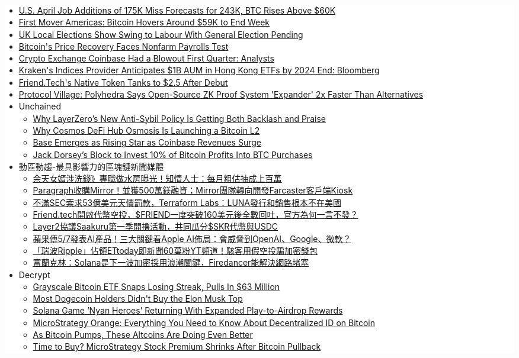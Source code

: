   - [U.S. April Job Additions of 175K Miss Forecasts for 243K, BTC Rises Above $60K](https://www.coindesk.com/business/2024/05/03/us-april-job-additions-of-175k-miss-forecasts-for-243k/?utm_medium=referral&utm_source=rss&utm_campaign=headlines)
  - [First Mover Americas: Bitcoin Hovers Around $59K to End Week](https://www.coindesk.com/markets/2024/05/03/first-mover-americas-bitcoin-hovers-around-59k-to-end-week/?utm_medium=referral&utm_source=rss&utm_campaign=headlines)
  - [UK Local Elections Show Swing to Labour With General Election Pending](https://www.coindesk.com/policy/2024/05/03/uk-local-elections-show-swing-to-labour-with-general-election-pending/?utm_medium=referral&utm_source=rss&utm_campaign=headlines)
  - [Bitcoin's Price Recovery Faces Nonfarm Payrolls Test](https://www.coindesk.com/markets/2024/05/03/bitcoins-price-recovery-faces-nonfarm-payrolls-test/?utm_medium=referral&utm_source=rss&utm_campaign=headlines)
  - [Crypto Exchange Coinbase Had a Blowout First Quarter: Analysts](https://www.coindesk.com/markets/2024/05/03/crypto-exchange-coinbase-had-a-blowout-first-quarter-analysts/?utm_medium=referral&utm_source=rss&utm_campaign=headlines)
  - [Kraken's Indices Provider Anticipates $1B AUM in Hong Kong ETFs by 2024 End: Bloomberg](https://www.coindesk.com/markets/2024/05/03/krakens-indices-provider-anticipates-1b-aum-in-hong-kong-etfs-by-2024-end-bloomberg/?utm_medium=referral&utm_source=rss&utm_campaign=headlines)
  - [Friend.Tech's Native Token Tanks to $2.5 After Debut](https://www.coindesk.com/markets/2024/05/03/friendtechs-native-token-tanks-to-25-after-debut/?utm_medium=referral&utm_source=rss&utm_campaign=headlines)
  - [Protocol Village: Polyhedra Says Open-Source ZK Proof System 'Expander' 2x Faster Than Alternatives](https://www.coindesk.com/tech/2024/05/02/protocol-village/?utm_medium=referral&utm_source=rss&utm_campaign=headlines)
- Unchained
  - [Why LayerZero’s New Anti-Sybil Policy Is Getting Both Backlash and Praise](https://unchainedcrypto.com/why-layerzeros-new-anti-sybil-policy-is-getting-both-backlash-and-praise/)
  - [Why Cosmos DeFi Hub Osmosis Is Launching a Bitcoin L2](https://unchainedcrypto.com/why-cosmos-defi-hub-osmosis-is-launching-a-bitcoin-l2/)
  - [Base Emerges as Rising Star as Coinbase Revenues Surge](https://unchainedcrypto.com/base-emerges-as-rising-star-as-coinbase-revenues-surge/)
  - [Jack Dorsey’s Block to Invest 10% of Bitcoin Profits Into BTC Purchases](https://unchainedcrypto.com/jack-dorseys-block-to-invest-10-of-bitcoin-profits-into-btc-purchases/)
- 動區動趨-最具影響力的區塊鏈新聞媒體
  - [余天女婿涉洗錢》專職做水房曝光！知情人士：每月粗估抽成上百萬](https://www.blocktempo.com/son-in-law-of-yu-tian-accused-of-fraud/)
  - [Paragraph收購Mirror！並獲500萬鎂融資；Mirror團隊轉向開發Farcaster客戶端Kiosk](https://www.blocktempo.com/paragraph-acquires-mirror-and-secures-5-million-in-funding/)
  - [不滿SEC索求53億美元天價罰款，Terraform Labs：LUNA發行和銷售根本不在美國](https://www.blocktempo.com/terraform-labs-said-token-issuances-and-sales-occurred-outside-the-u-s/)
  - [Friend.tech開啟代幣空投，$FRIEND一度突破160美元後全數回吐，官方為何一言不發？](https://www.blocktempo.com/the-decentralized-social-platform-friend-tech-is-open-to-receive-airdrops-and-the-token-friend-drops-to-3-mg/)
  - [Layer2協議Saakuru第一季開擼活動，共同瓜分$SKR代幣與USDC](https://www.blocktempo.com/welcome-to-saakuru-gainz-where-engagement-meets-huge-rewards/)
  - [蘋果傳5/7發表AI產品！三大關鍵看Apple AI佈局：會威脅到OpenAI、Google、微軟？](https://www.blocktempo.com/what-we-know-about-apples-generative-ai/)
  - [「瑞波Ripple」佔領ETtoday即新聞60萬粉YT頻道！駭客用假空投騙加密錢包](https://www.blocktempo.com/ettoday-geevideo-youtube-channel-got-hacked-by-catphishing-criminals/)
  - [富蘭克林：Solana是下一波加密採用浪潮關鍵，Firedancer能解決網路堵塞](https://www.blocktempo.com/franklin-expects-solanas-growth-to-continue/)
- Decrypt
  - [Grayscale Bitcoin ETF Snaps Losing Streak, Pulls In $63 Million](https://decrypt.co/229415/grayscale-bitcoin-etf-snaps-losing-streak-pulls-in-63-million)
  - [Most Dogecoin Holders Didn't Buy the Elon Musk Top](https://decrypt.co/229375/most-dogecoin-holders-didnt-buy-elon-musk-top)
  - [Solana Game ‘Nyan Heroes’ Returning With Expanded Play-to-Airdrop Rewards](https://decrypt.co/229370/solana-game-nyan-heroes-returning-expanded-airdrop)
  - [MicroStrategy Orange: Everything You Need to Know About Decentralized ID on Bitcoin](https://decrypt.co/229320/what-is-microstrategy-orange-decentralized-identity-bitcoin)
  - [As Bitcoin Pumps, These Altcoins Are Doing Even Better](https://decrypt.co/229325/bitcoin-altcoin-ordi-ton-bonk)
  - [Time to Buy? MicroStrategy Stock Premium Shrinks After Bitcoin Pullback](https://decrypt.co/229323/microstrategy-mstr-btc-premium-shrinks)